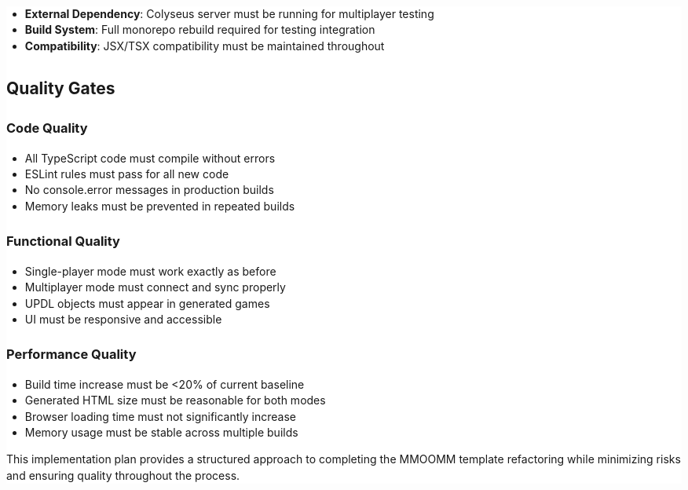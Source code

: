 -   **External Dependency**: Colyseus server must be running for multiplayer testing
-   **Build System**: Full monorepo rebuild required for testing integration
-   **Compatibility**: JSX/TSX compatibility must be maintained throughout

## Quality Gates

### Code Quality

-   All TypeScript code must compile without errors
-   ESLint rules must pass for all new code
-   No console.error messages in production builds
-   Memory leaks must be prevented in repeated builds

### Functional Quality

-   Single-player mode must work exactly as before
-   Multiplayer mode must connect and sync properly
-   UPDL objects must appear in generated games
-   UI must be responsive and accessible

### Performance Quality

-   Build time increase must be <20% of current baseline
-   Generated HTML size must be reasonable for both modes
-   Browser loading time must not significantly increase
-   Memory usage must be stable across multiple builds

This implementation plan provides a structured approach to completing the MMOOMM template refactoring while minimizing risks and ensuring quality throughout the process.
